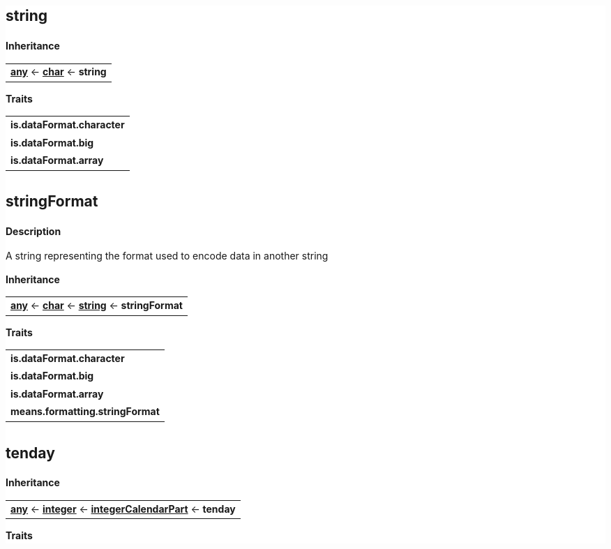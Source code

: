## <a id="string"><b>string</b></a>

**Inheritance**

| |
|--|
|[<b>any</b>](#any) <- [<b>char</b>](#char) <- <b>string</b>|

**Traits**

| |
|--|
|<b>is.dataFormat.character</b>|
|<b>is.dataFormat.big</b>|
|<b>is.dataFormat.array</b>|


## <a id="stringformat"><b>stringFormat</b></a>

**Description**

A string representing the format used to encode data in another string

**Inheritance**

| |
|--|
|[<b>any</b>](#any) <- [<b>char</b>](#char) <- [<b>string</b>](#string) <- <b>stringFormat</b>|

**Traits**

| |
|--|
|<b>is.dataFormat.character</b>|
|<b>is.dataFormat.big</b>|
|<b>is.dataFormat.array</b>|
|<b>means.formatting.stringFormat</b>|


## <a id="tenday"><b>tenday</b></a>

**Inheritance**

| |
|--|
|[<b>any</b>](#any) <- [<b>integer</b>](#integer) <- [<b>integerCalendarPart</b>](#integercalendarpart) <- <b>tenday</b>|

**Traits**

